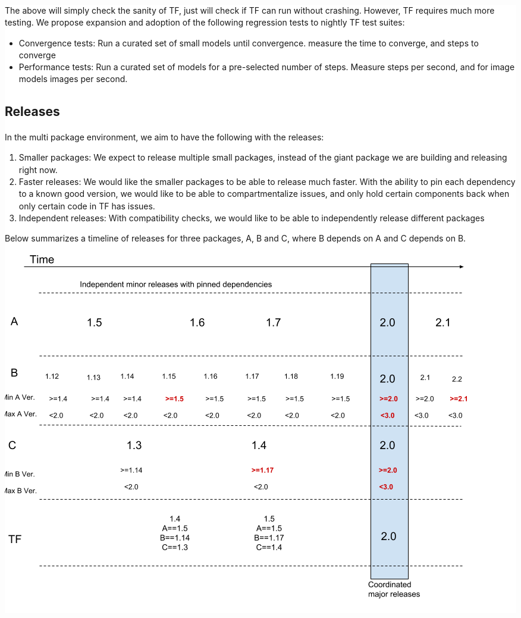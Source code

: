 The above will simply check the sanity of TF, just will check if TF can run without crashing. However, TF requires much more testing. We propose expansion and adoption of the following regression tests to nightly TF test suites:

*   Convergence tests: Run a curated set of small models until convergence. measure the time to converge, and steps to converge
*   Performance tests: Run a curated set of models for a pre-selected number of steps. Measure steps per second, and for image models images per second.


## Releases

In the multi package environment, we aim to have the following with the releases:

1.  Smaller packages: We expect to release multiple small packages, instead of the giant package we are building and releasing right now.
1.  Faster releases: We would like the smaller packages to be able to release much faster. With the ability to pin each dependency to a known good version, we would like to be able to compartmentalize issues, and only hold certain components back when only certain code in TF has issues.
1.  Independent releases: With compatibility checks, we would like to be able to independently release different packages

Below summarizes a timeline of releases for three packages, A, B and C, where B depends on A and C depends on B.


![alt_text](20190305-modular-tensorflow/releases.png "Release plans")
